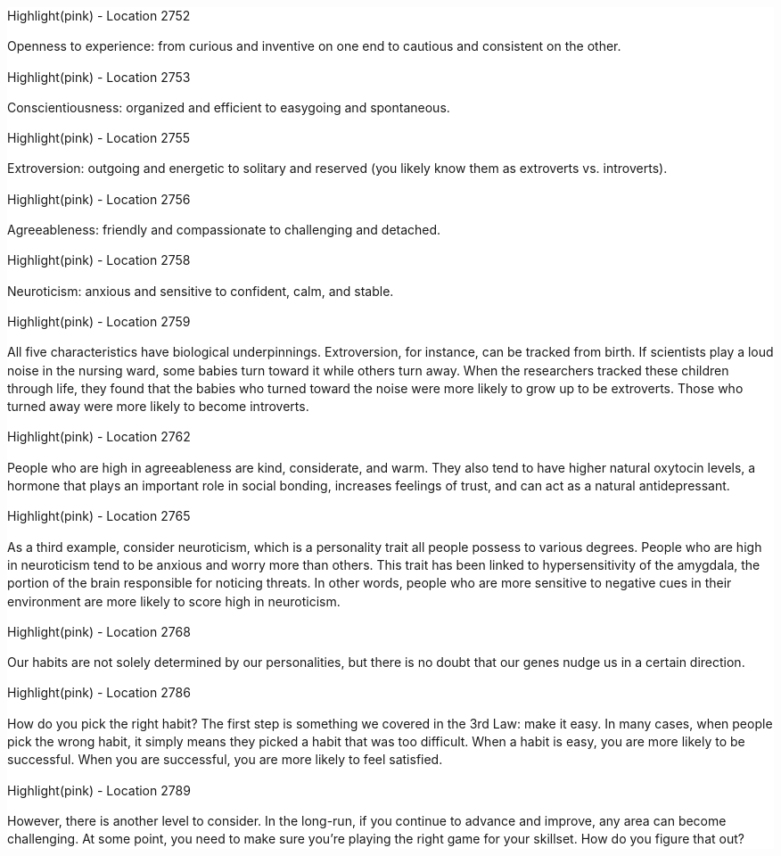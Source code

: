 Highlight(pink) - Location 2752

Openness to experience: from curious and inventive on one end to cautious and consistent on the other.

Highlight(pink) - Location 2753

Conscientiousness: organized and efficient to easygoing and spontaneous.

Highlight(pink) - Location 2755

Extroversion: outgoing and energetic to solitary and reserved (you likely know them as extroverts vs. introverts).

Highlight(pink) - Location 2756

Agreeableness: friendly and compassionate to challenging and detached.

Highlight(pink) - Location 2758

Neuroticism: anxious and sensitive to confident, calm, and stable.

Highlight(pink) - Location 2759

All five characteristics have biological underpinnings. Extroversion, for instance, can be tracked from birth. If scientists play a loud noise in the nursing ward, some babies turn toward it while others turn away. When the researchers tracked these children through life, they found that the babies who turned toward the noise were more likely to grow up to be extroverts. Those who turned away were more likely to become introverts.

Highlight(pink) - Location 2762

People who are high in agreeableness are kind, considerate, and warm. They also tend to have higher natural oxytocin levels, a hormone that plays an important role in social bonding, increases feelings of trust, and can act as a natural antidepressant.

Highlight(pink) - Location 2765

As a third example, consider neuroticism, which is a personality trait all people possess to various degrees. People who are high in neuroticism tend to be anxious and worry more than others. This trait has been linked to hypersensitivity of the amygdala, the portion of the brain responsible for noticing threats. In other words, people who are more sensitive to negative cues in their environment are more likely to score high in neuroticism.

Highlight(pink) - Location 2768

Our habits are not solely determined by our personalities, but there is no doubt that our genes nudge us in a certain direction.

Highlight(pink) - Location 2786

How do you pick the right habit? The first step is something we covered in the 3rd Law: make it easy. In many cases, when people pick the wrong habit, it simply means they picked a habit that was too difficult. When a habit is easy, you are more likely to be successful. When you are successful, you are more likely to feel satisfied.

Highlight(pink) - Location 2789

However, there is another level to consider. In the long-run, if you continue to advance and improve, any area can become challenging. At some point, you need to make sure you’re playing the right game for your skillset. How do you figure that out?
